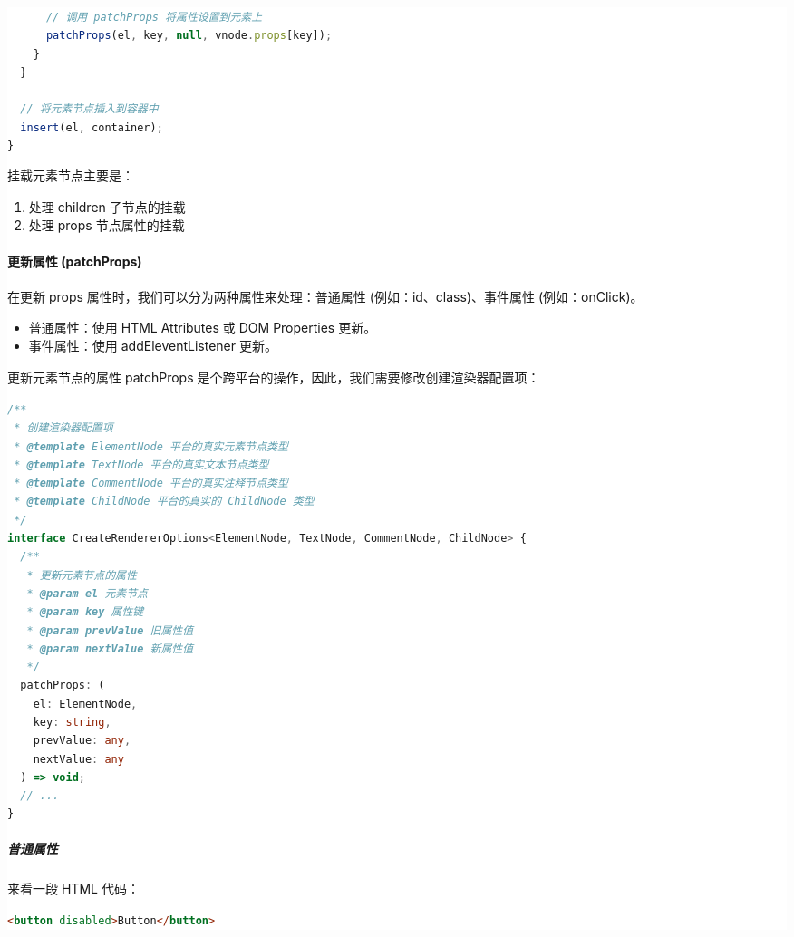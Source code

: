 ```typescript
      // 调用 patchProps 将属性设置到元素上
      patchProps(el, key, null, vnode.props[key]);
    }
  }

  // 将元素节点插入到容器中
  insert(el, container);
}
```

挂载元素节点主要是：

1. 处理 children 子节点的挂载
2. 处理 props 节点属性的挂载

#### 更新属性 (patchProps)

在更新 props 属性时，我们可以分为两种属性来处理：普通属性 (例如：id、class)、事件属性 (例如：onClick)。

- 普通属性：使用 HTML Attributes 或 DOM Properties 更新。
- 事件属性：使用 addEleventListener 更新。

更新元素节点的属性 patchProps 是个跨平台的操作，因此，我们需要修改创建渲染器配置项：

```typescript
/**
 * 创建渲染器配置项
 * @template ElementNode 平台的真实元素节点类型
 * @template TextNode 平台的真实文本节点类型
 * @template CommentNode 平台的真实注释节点类型
 * @template ChildNode 平台的真实的 ChildNode 类型
 */
interface CreateRendererOptions<ElementNode, TextNode, CommentNode, ChildNode> {
  /**
   * 更新元素节点的属性
   * @param el 元素节点
   * @param key 属性键
   * @param prevValue 旧属性值
   * @param nextValue 新属性值
   */
  patchProps: (
    el: ElementNode,
    key: string,
    prevValue: any,
    nextValue: any
  ) => void;
  // ...
}
```

##### 普通属性

来看一段 HTML 代码：

```html
<button disabled>Button</button>
```
